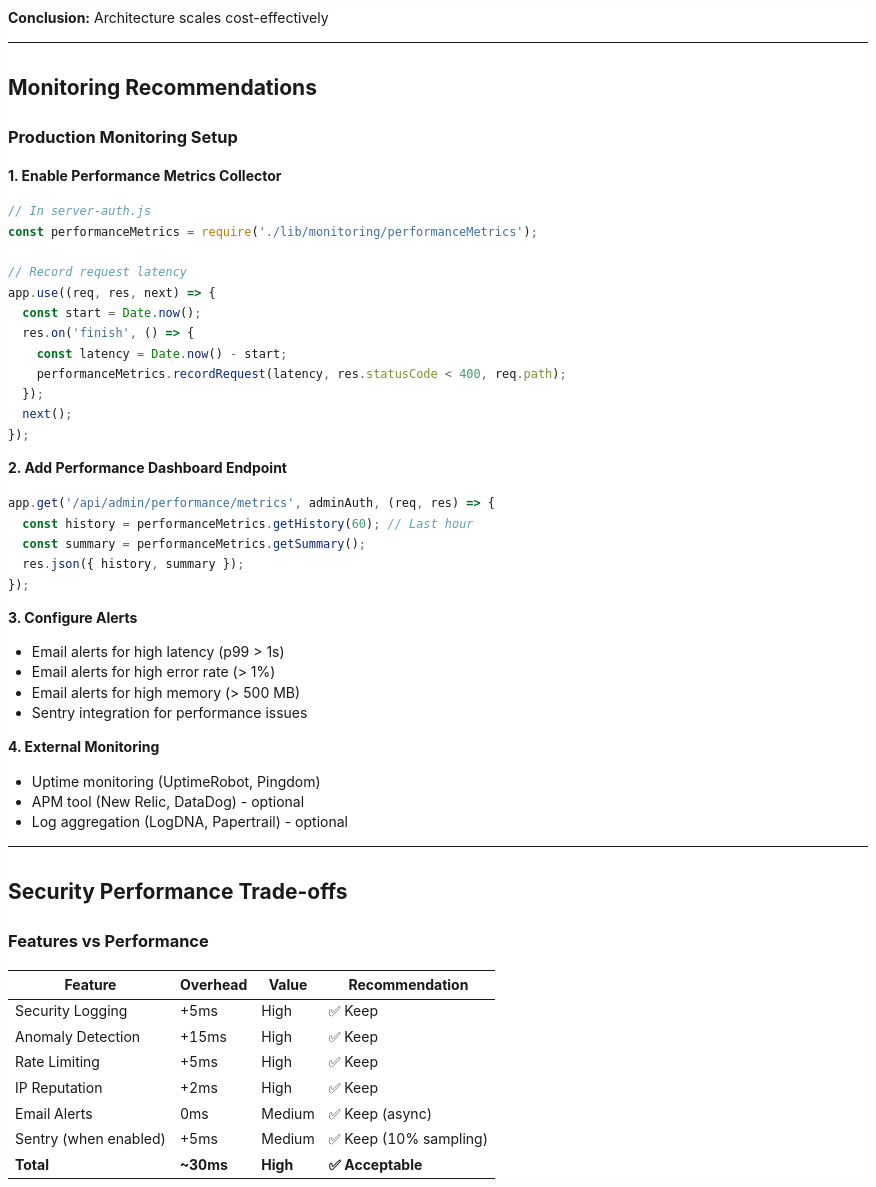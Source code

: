 **Conclusion:** Architecture scales cost-effectively

---

## Monitoring Recommendations

### Production Monitoring Setup

**1. Enable Performance Metrics Collector**
```javascript
// In server-auth.js
const performanceMetrics = require('./lib/monitoring/performanceMetrics');

// Record request latency
app.use((req, res, next) => {
  const start = Date.now();
  res.on('finish', () => {
    const latency = Date.now() - start;
    performanceMetrics.recordRequest(latency, res.statusCode < 400, req.path);
  });
  next();
});
```

**2. Add Performance Dashboard Endpoint**
```javascript
app.get('/api/admin/performance/metrics', adminAuth, (req, res) => {
  const history = performanceMetrics.getHistory(60); // Last hour
  const summary = performanceMetrics.getSummary();
  res.json({ history, summary });
});
```

**3. Configure Alerts**
- Email alerts for high latency (p99 > 1s)
- Email alerts for high error rate (> 1%)
- Email alerts for high memory (> 500 MB)
- Sentry integration for performance issues

**4. External Monitoring**
- Uptime monitoring (UptimeRobot, Pingdom)
- APM tool (New Relic, DataDog) - optional
- Log aggregation (LogDNA, Papertrail) - optional

---

## Security Performance Trade-offs

### Features vs Performance

| Feature | Overhead | Value | Recommendation |
|---------|----------|-------|----------------|
| Security Logging | +5ms | High | ✅ Keep |
| Anomaly Detection | +15ms | High | ✅ Keep |
| Rate Limiting | +5ms | High | ✅ Keep |
| IP Reputation | +2ms | High | ✅ Keep |
| Email Alerts | 0ms | Medium | ✅ Keep (async) |
| Sentry (when enabled) | +5ms | Medium | ✅ Keep (10% sampling) |
| **Total** | **~30ms** | **High** | **✅ Acceptable** |
